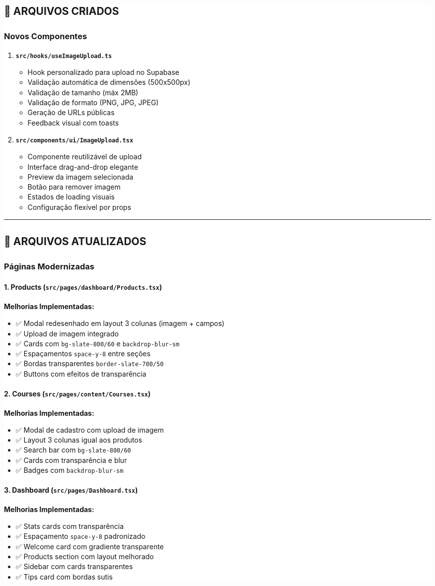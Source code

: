 
## **🚀 ARQUIVOS CRIADOS**

### **Novos Componentes**
1. **`src/hooks/useImageUpload.ts`**
   - Hook personalizado para upload no Supabase
   - Validação automática de dimensões (500x500px)
   - Validação de tamanho (máx 2MB)
   - Validação de formato (PNG, JPG, JPEG)
   - Geração de URLs públicas
   - Feedback visual com toasts

2. **`src/components/ui/ImageUpload.tsx`**
   - Componente reutilizável de upload
   - Interface drag-and-drop elegante
   - Preview da imagem selecionada
   - Botão para remover imagem
   - Estados de loading visuais
   - Configuração flexível por props

---

## **🔧 ARQUIVOS ATUALIZADOS**

### **Páginas Modernizadas**

#### **1. Products (`src/pages/dashboard/Products.tsx`)**
**Melhorias Implementadas:**
- ✅ Modal redesenhado em layout 3 colunas (imagem + campos)
- ✅ Upload de imagem integrado
- ✅ Cards com `bg-slate-800/60` e `backdrop-blur-sm`
- ✅ Espaçamentos `space-y-8` entre seções
- ✅ Bordas transparentes `border-slate-700/50`
- ✅ Buttons com efeitos de transparência

#### **2. Courses (`src/pages/content/Courses.tsx`)**
**Melhorias Implementadas:**
- ✅ Modal de cadastro com upload de imagem
- ✅ Layout 3 colunas igual aos produtos
- ✅ Search bar com `bg-slate-800/60`
- ✅ Cards com transparência e blur
- ✅ Badges com `backdrop-blur-sm`

#### **3. Dashboard (`src/pages/Dashboard.tsx`)**
**Melhorias Implementadas:**
- ✅ Stats cards com transparência
- ✅ Espaçamento `space-y-8` padronizado
- ✅ Welcome card com gradiente transparente
- ✅ Products section com layout melhorado
- ✅ Sidebar com cards transparentes
- ✅ Tips card com bordas sutis

